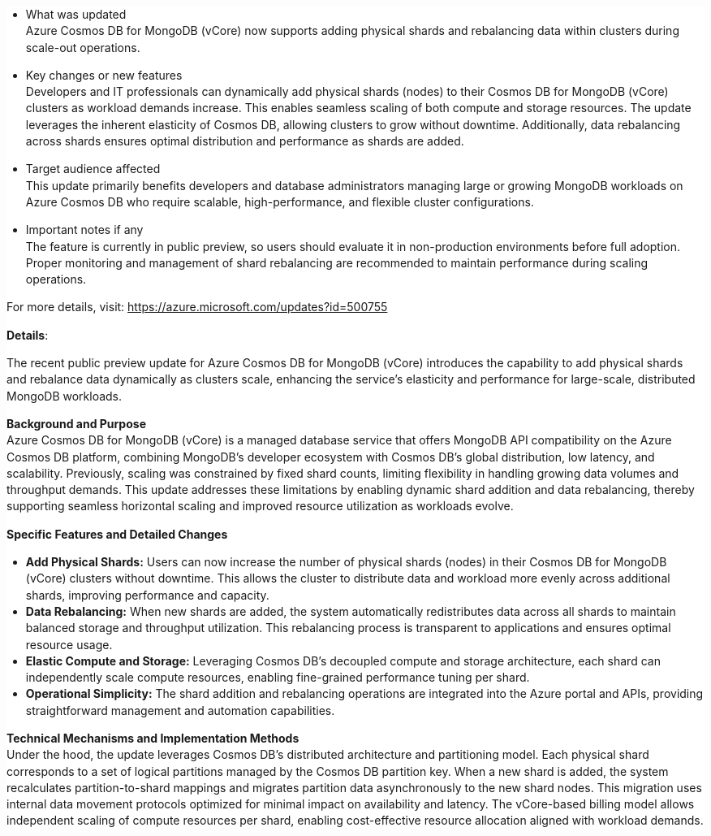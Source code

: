 - What was updated  
Azure Cosmos DB for MongoDB (vCore) now supports adding physical shards and rebalancing data within clusters during scale-out operations.

- Key changes or new features  
Developers and IT professionals can dynamically add physical shards (nodes) to their Cosmos DB for MongoDB (vCore) clusters as workload demands increase. This enables seamless scaling of both compute and storage resources. The update leverages the inherent elasticity of Cosmos DB, allowing clusters to grow without downtime. Additionally, data rebalancing across shards ensures optimal distribution and performance as shards are added.

- Target audience affected  
This update primarily benefits developers and database administrators managing large or growing MongoDB workloads on Azure Cosmos DB who require scalable, high-performance, and flexible cluster configurations.

- Important notes if any  
The feature is currently in public preview, so users should evaluate it in non-production environments before full adoption. Proper monitoring and management of shard rebalancing are recommended to maintain performance during scaling operations.  

For more details, visit: https://azure.microsoft.com/updates?id=500755

**Details**:

The recent public preview update for Azure Cosmos DB for MongoDB (vCore) introduces the capability to add physical shards and rebalance data dynamically as clusters scale, enhancing the service’s elasticity and performance for large-scale, distributed MongoDB workloads.

**Background and Purpose**  
Azure Cosmos DB for MongoDB (vCore) is a managed database service that offers MongoDB API compatibility on the Azure Cosmos DB platform, combining MongoDB’s developer ecosystem with Cosmos DB’s global distribution, low latency, and scalability. Previously, scaling was constrained by fixed shard counts, limiting flexibility in handling growing data volumes and throughput demands. This update addresses these limitations by enabling dynamic shard addition and data rebalancing, thereby supporting seamless horizontal scaling and improved resource utilization as workloads evolve.

**Specific Features and Detailed Changes**  
- **Add Physical Shards:** Users can now increase the number of physical shards (nodes) in their Cosmos DB for MongoDB (vCore) clusters without downtime. This allows the cluster to distribute data and workload more evenly across additional shards, improving performance and capacity.  
- **Data Rebalancing:** When new shards are added, the system automatically redistributes data across all shards to maintain balanced storage and throughput utilization. This rebalancing process is transparent to applications and ensures optimal resource usage.  
- **Elastic Compute and Storage:** Leveraging Cosmos DB’s decoupled compute and storage architecture, each shard can independently scale compute resources, enabling fine-grained performance tuning per shard.  
- **Operational Simplicity:** The shard addition and rebalancing operations are integrated into the Azure portal and APIs, providing straightforward management and automation capabilities.

**Technical Mechanisms and Implementation Methods**  
Under the hood, the update leverages Cosmos DB’s distributed architecture and partitioning model. Each physical shard corresponds to a set of logical partitions managed by the Cosmos DB partition key. When a new shard is added, the system recalculates partition-to-shard mappings and migrates partition data asynchronously to the new shard nodes. This migration uses internal data movement protocols optimized for minimal impact on availability and latency. The vCore-based billing model allows independent scaling of compute resources per shard, enabling cost-effective resource allocation aligned with workload demands.
